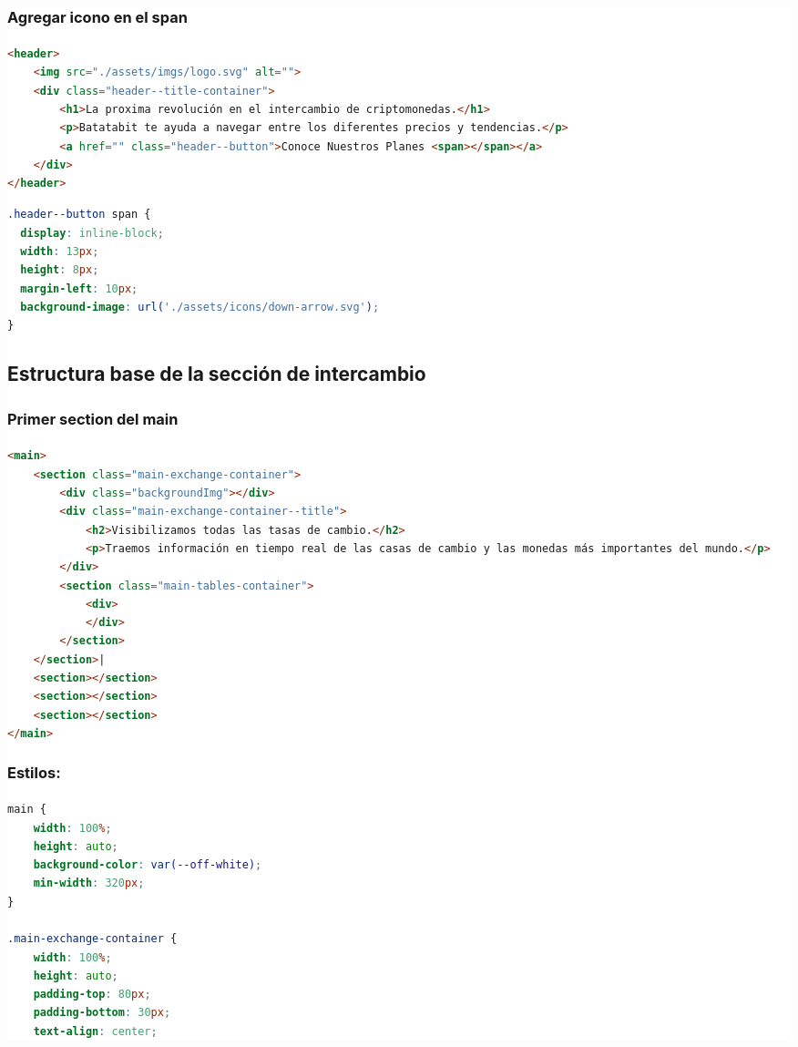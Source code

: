 
### Agregar icono en el span

~~~html
<header>
    <img src="./assets/imgs/logo.svg" alt="">
    <div class="header--title-container">
        <h1>La proxima revolución en el intercambio de criptomonedas.</h1>
        <p>Batatabit te ayuda a navegar entre los diferentes precios y tendencias.</p>
        <a href="" class="header--button">Conoce Nuestros Planes <span></span></a>
    </div>
</header>
~~~

~~~css
.header--button span {
  display: inline-block;
  width: 13px;
  height: 8px;
  margin-left: 10px;
  background-image: url('./assets/icons/down-arrow.svg');
}
~~~


## Estructura base de la sección de intercambio

### Primer section del main

~~~html
<main>
    <section class="main-exchange-container">
        <div class="backgroundImg"></div>
        <div class="main-exchange-container--title">
            <h2>Visibilizamos todas las tasas de cambio.</h2>
            <p>Traemos información en tiempo real de las casas de cambio y las monedas más importantes del mundo.</p>
        </div>
        <section class="main-tables-container">
            <div>
            </div>
        </section>
    </section>|
    <section></section>
    <section></section>
    <section></section>
</main>
~~~


### Estilos:

~~~css
main {
	width: 100%;
	height: auto;
	background-color: var(--off-white);
	min-width: 320px;
}

.main-exchange-container {
	width: 100%;
	height: auto;
	padding-top: 80px;
	padding-bottom: 30px;
	text-align: center;
~~~